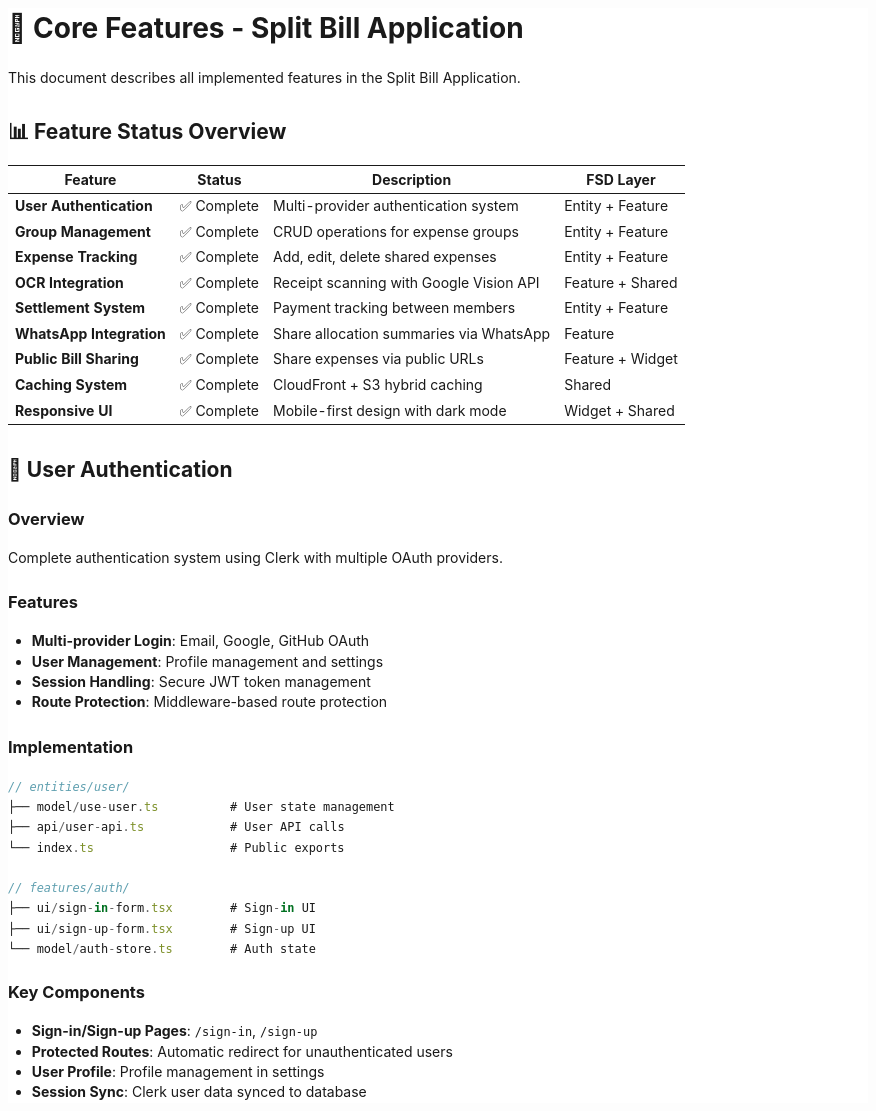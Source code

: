 # 🎯 Core Features - Split Bill Application

This document describes all implemented features in the Split Bill Application.

## 📊 Feature Status Overview

| Feature | Status | Description | FSD Layer |
|---------|--------|-------------|-----------|
| **User Authentication** | ✅ Complete | Multi-provider authentication system | Entity + Feature |
| **Group Management** | ✅ Complete | CRUD operations for expense groups | Entity + Feature |
| **Expense Tracking** | ✅ Complete | Add, edit, delete shared expenses | Entity + Feature |
| **OCR Integration** | ✅ Complete | Receipt scanning with Google Vision API | Feature + Shared |
| **Settlement System** | ✅ Complete | Payment tracking between members | Entity + Feature |
| **WhatsApp Integration** | ✅ Complete | Share allocation summaries via WhatsApp | Feature |
| **Public Bill Sharing** | ✅ Complete | Share expenses via public URLs | Feature + Widget |
| **Caching System** | ✅ Complete | CloudFront + S3 hybrid caching | Shared |
| **Responsive UI** | ✅ Complete | Mobile-first design with dark mode | Widget + Shared |

## 🔐 User Authentication

### Overview
Complete authentication system using Clerk with multiple OAuth providers.

### Features
- **Multi-provider Login**: Email, Google, GitHub OAuth
- **User Management**: Profile management and settings
- **Session Handling**: Secure JWT token management
- **Route Protection**: Middleware-based route protection

### Implementation
```typescript
// entities/user/
├── model/use-user.ts          # User state management
├── api/user-api.ts            # User API calls
└── index.ts                   # Public exports

// features/auth/
├── ui/sign-in-form.tsx        # Sign-in UI
├── ui/sign-up-form.tsx        # Sign-up UI
└── model/auth-store.ts        # Auth state
```

### Key Components
- **Sign-in/Sign-up Pages**: `/sign-in`, `/sign-up`
- **Protected Routes**: Automatic redirect for unauthenticated users
- **User Profile**: Profile management in settings
- **Session Sync**: Clerk user data synced to database
